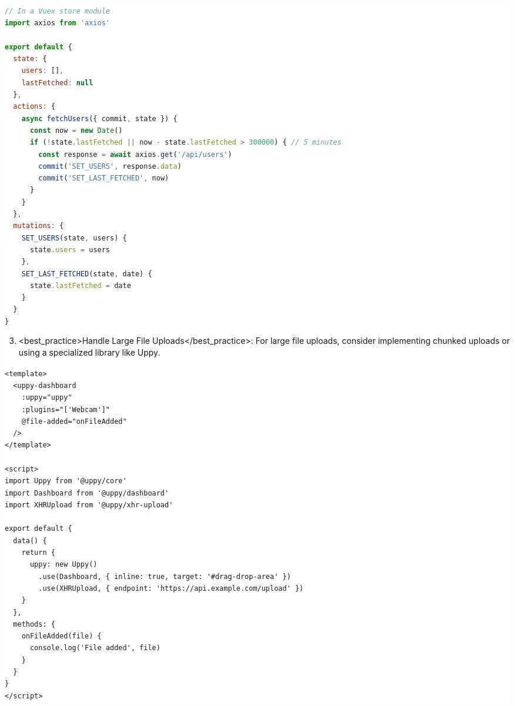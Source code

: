 ```javascript
// In a Vuex store module
import axios from 'axios'

export default {
  state: {
    users: [],
    lastFetched: null
  },
  actions: {
    async fetchUsers({ commit, state }) {
      const now = new Date()
      if (!state.lastFetched || now - state.lastFetched > 300000) { // 5 minutes
        const response = await axios.get('/api/users')
        commit('SET_USERS', response.data)
        commit('SET_LAST_FETCHED', now)
      }
    }
  },
  mutations: {
    SET_USERS(state, users) {
      state.users = users
    },
    SET_LAST_FETCHED(state, date) {
      state.lastFetched = date
    }
  }
}
```

3. <best_practice>Handle Large File Uploads</best_practice>: For large file uploads, consider implementing chunked uploads or using a specialized library like Uppy.

```vue
<template>
  <uppy-dashboard
    :uppy="uppy"
    :plugins="['Webcam']"
    @file-added="onFileAdded"
  />
</template>

<script>
import Uppy from '@uppy/core'
import Dashboard from '@uppy/dashboard'
import XHRUpload from '@uppy/xhr-upload'

export default {
  data() {
    return {
      uppy: new Uppy()
        .use(Dashboard, { inline: true, target: '#drag-drop-area' })
        .use(XHRUpload, { endpoint: 'https://api.example.com/upload' })
    }
  },
  methods: {
    onFileAdded(file) {
      console.log('File added', file)
    }
  }
}
</script>
```
